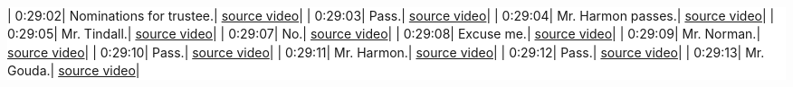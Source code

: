 | 0:29:02| Nominations for trustee.| [source video](https://archive.org/details/cocom070131appointmentsswearingin?start=1742)|
| 0:29:03| Pass.| [source video](https://archive.org/details/cocom070131appointmentsswearingin?start=1743)|
| 0:29:04| Mr. Harmon passes.| [source video](https://archive.org/details/cocom070131appointmentsswearingin?start=1744)|
| 0:29:05| Mr. Tindall.| [source video](https://archive.org/details/cocom070131appointmentsswearingin?start=1745)|
| 0:29:07| No.| [source video](https://archive.org/details/cocom070131appointmentsswearingin?start=1747)|
| 0:29:08| Excuse me.| [source video](https://archive.org/details/cocom070131appointmentsswearingin?start=1748)|
| 0:29:09| Mr. Norman.| [source video](https://archive.org/details/cocom070131appointmentsswearingin?start=1749)|
| 0:29:10| Pass.| [source video](https://archive.org/details/cocom070131appointmentsswearingin?start=1750)|
| 0:29:11| Mr. Harmon.| [source video](https://archive.org/details/cocom070131appointmentsswearingin?start=1751)|
| 0:29:12| Pass.| [source video](https://archive.org/details/cocom070131appointmentsswearingin?start=1752)|
| 0:29:13| Mr. Gouda.| [source video](https://archive.org/details/cocom070131appointmentsswearingin?start=1753)|
